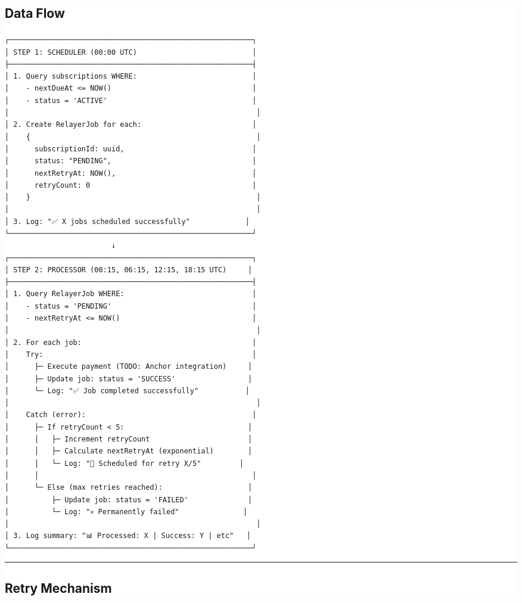 
## Data Flow

```
┌─────────────────────────────────────────────────────────┐
│ STEP 1: SCHEDULER (00:00 UTC)                           │
├─────────────────────────────────────────────────────────┤
│ 1. Query subscriptions WHERE:                           │
│    - nextDueAt <= NOW()                                 │
│    - status = 'ACTIVE'                                  │
│                                                          │
│ 2. Create RelayerJob for each:                          │
│    {                                                     │
│      subscriptionId: uuid,                              │
│      status: "PENDING",                                 │
│      nextRetryAt: NOW(),                                │
│      retryCount: 0                                      │
│    }                                                     │
│                                                          │
│ 3. Log: "✅ X jobs scheduled successfully"             │
└─────────────────────────────────────────────────────────┘
                         ↓
┌─────────────────────────────────────────────────────────┐
│ STEP 2: PROCESSOR (00:15, 06:15, 12:15, 18:15 UTC)     │
├─────────────────────────────────────────────────────────┤
│ 1. Query RelayerJob WHERE:                              │
│    - status = 'PENDING'                                 │
│    - nextRetryAt <= NOW()                               │
│                                                          │
│ 2. For each job:                                        │
│    Try:                                                 │
│      ├─ Execute payment (TODO: Anchor integration)     │
│      ├─ Update job: status = 'SUCCESS'                 │
│      └─ Log: "✅ Job completed successfully"           │
│                                                          │
│    Catch (error):                                       │
│      ├─ If retryCount < 5:                             │
│      │   ├─ Increment retryCount                       │
│      │   ├─ Calculate nextRetryAt (exponential)        │
│      │   └─ Log: "🔄 Scheduled for retry X/5"         │
│      │                                                  │
│      └─ Else (max retries reached):                    │
│          ├─ Update job: status = 'FAILED'              │
│          └─ Log: "💀 Permanently failed"               │
│                                                          │
│ 3. Log summary: "📊 Processed: X | Success: Y | etc"   │
└─────────────────────────────────────────────────────────┘
```

---

## Retry Mechanism
